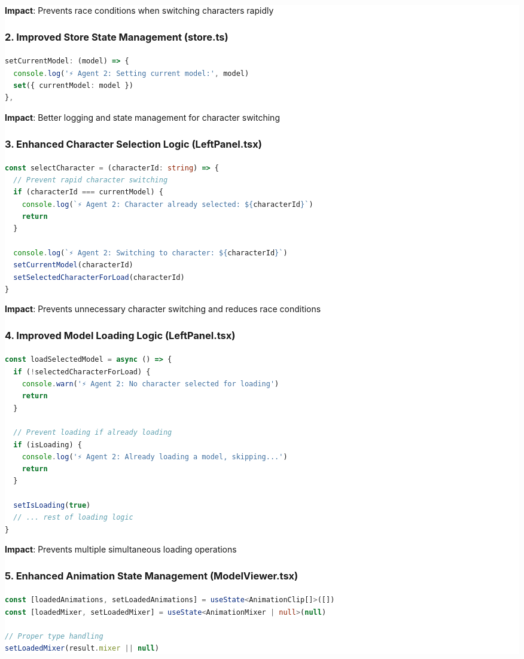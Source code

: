 **Impact**: Prevents race conditions when switching characters rapidly

### **2. Improved Store State Management (store.ts)**
```typescript
setCurrentModel: (model) => {
  console.log('⚡ Agent 2: Setting current model:', model)
  set({ currentModel: model })
},
```

**Impact**: Better logging and state management for character switching

### **3. Enhanced Character Selection Logic (LeftPanel.tsx)**
```typescript
const selectCharacter = (characterId: string) => {
  // Prevent rapid character switching
  if (characterId === currentModel) {
    console.log(`⚡ Agent 2: Character already selected: ${characterId}`)
    return
  }
  
  console.log(`⚡ Agent 2: Switching to character: ${characterId}`)
  setCurrentModel(characterId)
  setSelectedCharacterForLoad(characterId)
}
```

**Impact**: Prevents unnecessary character switching and reduces race conditions

### **4. Improved Model Loading Logic (LeftPanel.tsx)**
```typescript
const loadSelectedModel = async () => {
  if (!selectedCharacterForLoad) {
    console.warn('⚡ Agent 2: No character selected for loading')
    return
  }

  // Prevent loading if already loading
  if (isLoading) {
    console.log('⚡ Agent 2: Already loading a model, skipping...')
    return
  }

  setIsLoading(true)
  // ... rest of loading logic
}
```

**Impact**: Prevents multiple simultaneous loading operations

### **5. Enhanced Animation State Management (ModelViewer.tsx)**
```typescript
const [loadedAnimations, setLoadedAnimations] = useState<AnimationClip[]>([])
const [loadedMixer, setLoadedMixer] = useState<AnimationMixer | null>(null)

// Proper type handling
setLoadedMixer(result.mixer || null)
```
